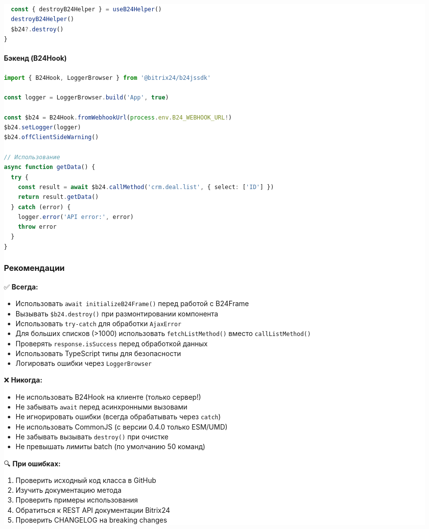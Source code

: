```typescript
  const { destroyB24Helper } = useB24Helper()
  destroyB24Helper()
  $b24?.destroy()
}
```

#### Бэкенд (B24Hook)
```typescript
import { B24Hook, LoggerBrowser } from '@bitrix24/b24jssdk'

const logger = LoggerBrowser.build('App', true)

const $b24 = B24Hook.fromWebhookUrl(process.env.B24_WEBHOOK_URL!)
$b24.setLogger(logger)
$b24.offClientSideWarning()

// Использование
async function getData() {
  try {
    const result = await $b24.callMethod('crm.deal.list', { select: ['ID'] })
    return result.getData()
  } catch (error) {
    logger.error('API error:', error)
    throw error
  }
}
```

### Рекомендации

✅ **Всегда:**
- Использовать `await initializeB24Frame()` перед работой с B24Frame
- Вызывать `$b24.destroy()` при размонтировании компонента
- Использовать `try-catch` для обработки `AjaxError`
- Для больших списков (>1000) использовать `fetchListMethod()` вместо `callListMethod()`
- Проверять `response.isSuccess` перед обработкой данных
- Использовать TypeScript типы для безопасности
- Логировать ошибки через `LoggerBrowser`

❌ **Никогда:**
- Не использовать B24Hook на клиенте (только сервер!)
- Не забывать `await` перед асинхронными вызовами
- Не игнорировать ошибки (всегда обрабатывать через `catch`)
- Не использовать CommonJS (с версии 0.4.0 только ESM/UMD)
- Не забывать вызывать `destroy()` при очистке
- Не превышать лимиты batch (по умолчанию 50 команд)

🔍 **При ошибках:**
1. Проверить исходный код класса в GitHub
2. Изучить документацию метода
3. Проверить примеры использования
4. Обратиться к REST API документации Bitrix24
5. Проверить CHANGELOG на breaking changes
